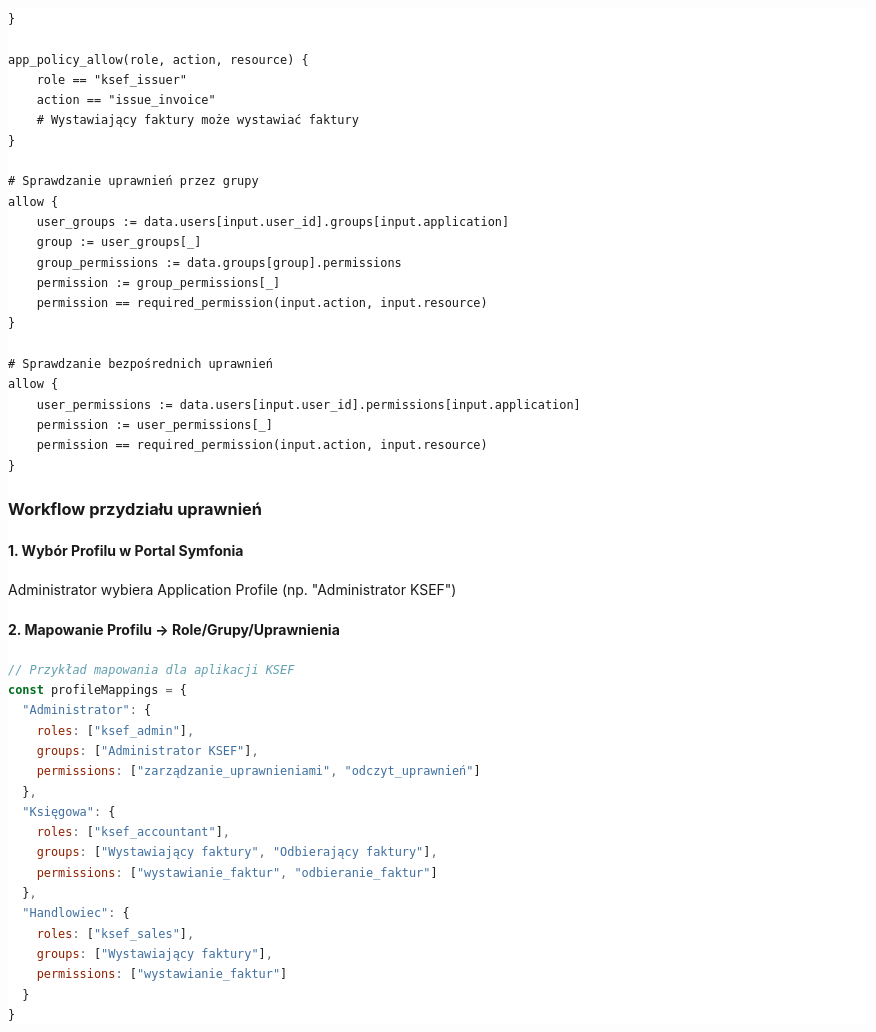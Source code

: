 ```rego
}

app_policy_allow(role, action, resource) {
    role == "ksef_issuer"
    action == "issue_invoice"
    # Wystawiający faktury może wystawiać faktury
}

# Sprawdzanie uprawnień przez grupy
allow {
    user_groups := data.users[input.user_id].groups[input.application]
    group := user_groups[_]
    group_permissions := data.groups[group].permissions
    permission := group_permissions[_]
    permission == required_permission(input.action, input.resource)
}

# Sprawdzanie bezpośrednich uprawnień
allow {
    user_permissions := data.users[input.user_id].permissions[input.application]
    permission := user_permissions[_]
    permission == required_permission(input.action, input.resource)
}
```

### Workflow przydziału uprawnień

#### 1. **Wybór Profilu w Portal Symfonia**
Administrator wybiera Application Profile (np. "Administrator KSEF")

#### 2. **Mapowanie Profilu → Role/Grupy/Uprawnienia**
```javascript
// Przykład mapowania dla aplikacji KSEF
const profileMappings = {
  "Administrator": {
    roles: ["ksef_admin"],
    groups: ["Administrator KSEF"],
    permissions: ["zarządzanie_uprawnieniami", "odczyt_uprawnień"]
  },
  "Księgowa": {
    roles: ["ksef_accountant"],
    groups: ["Wystawiający faktury", "Odbierający faktury"],
    permissions: ["wystawianie_faktur", "odbieranie_faktur"]
  },
  "Handlowiec": {
    roles: ["ksef_sales"],
    groups: ["Wystawiający faktury"],
    permissions: ["wystawianie_faktur"]
  }
}
```
